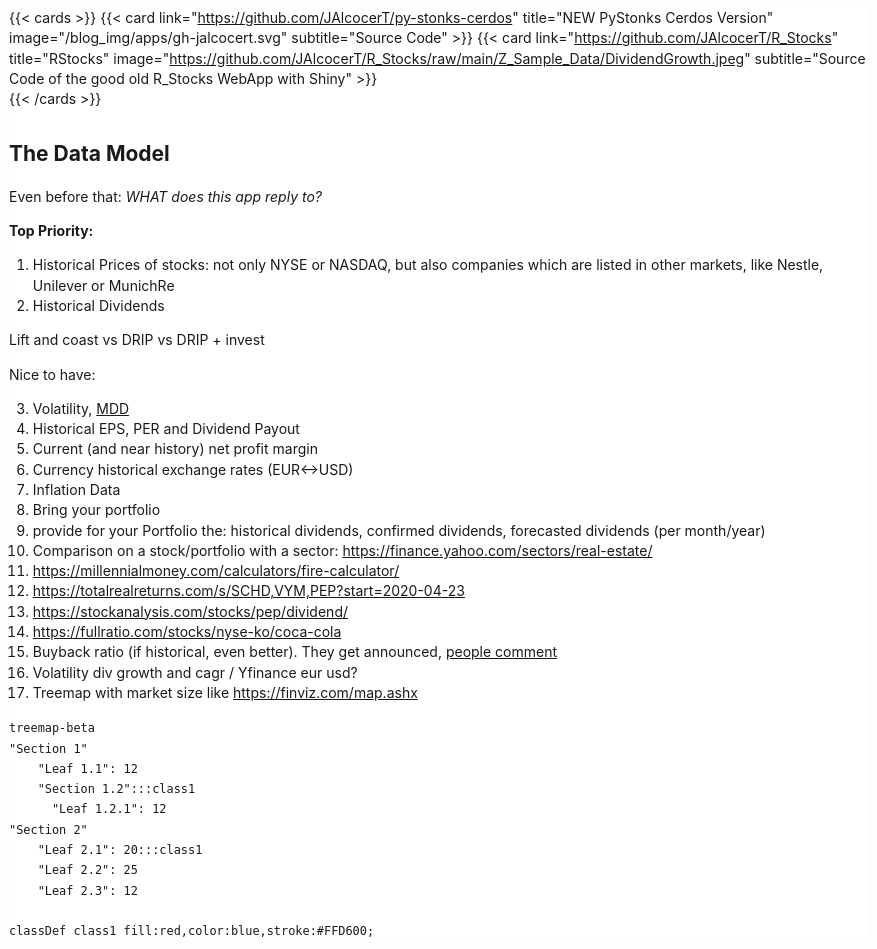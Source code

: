 {{< cards >}}
  {{< card link="https://github.com/JAlcocerT/py-stonks-cerdos" title="NEW PyStonks Cerdos Version" image="/blog_img/apps/gh-jalcocert.svg" subtitle="Source Code" >}}
  {{< card link="https://github.com/JAlcocerT/R_Stocks" title="RStocks" image="https://github.com/JAlcocerT/R_Stocks/raw/main/Z_Sample_Data/DividendGrowth.jpeg" subtitle="Source Code of the good old R_Stocks WebApp with Shiny" >}}  
{{< /cards >}}





## The Data Model

Even before that: *WHAT does this app reply to?*

**Top Priority:**

1. Historical Prices of stocks: not only NYSE or NASDAQ, but also companies which are listed in other markets, like Nestle, Unilever or MunichRe
2. Historical Dividends

Lift and coast vs DRIP vs DRIP + invest

Nice to have:

3. Volatility, [MDD](#mdd)
4. Historical EPS, PER and Dividend Payout
4. Current (and near history) net profit margin
5. Currency historical exchange rates (EUR<->USD)
6. Inflation Data
7. Bring your portfolio
8. provide for your Portfolio the: historical dividends, confirmed dividends, forecasted dividends (per month/year)
9. Comparison on a stock/portfolio with a sector: https://finance.yahoo.com/sectors/real-estate/
10. https://millennialmoney.com/calculators/fire-calculator/
11. https://totalrealreturns.com/s/SCHD,VYM,PEP?start=2020-04-23
12. https://stockanalysis.com/stocks/pep/dividend/
13. https://fullratio.com/stocks/nyse-ko/coca-cola 
14. Buyback ratio (if historical, even better). They get announced, [people comment](https://x.com/StockMKTNewz/status/1960889386234778054)
15. Volatility div growth and cagr / Yfinance eur usd?
16. Treemap with market size like https://finviz.com/map.ashx

```mermaid
treemap-beta
"Section 1"
    "Leaf 1.1": 12
    "Section 1.2":::class1
      "Leaf 1.2.1": 12
"Section 2"
    "Leaf 2.1": 20:::class1
    "Leaf 2.2": 25
    "Leaf 2.3": 12

classDef class1 fill:red,color:blue,stroke:#FFD600;
```
